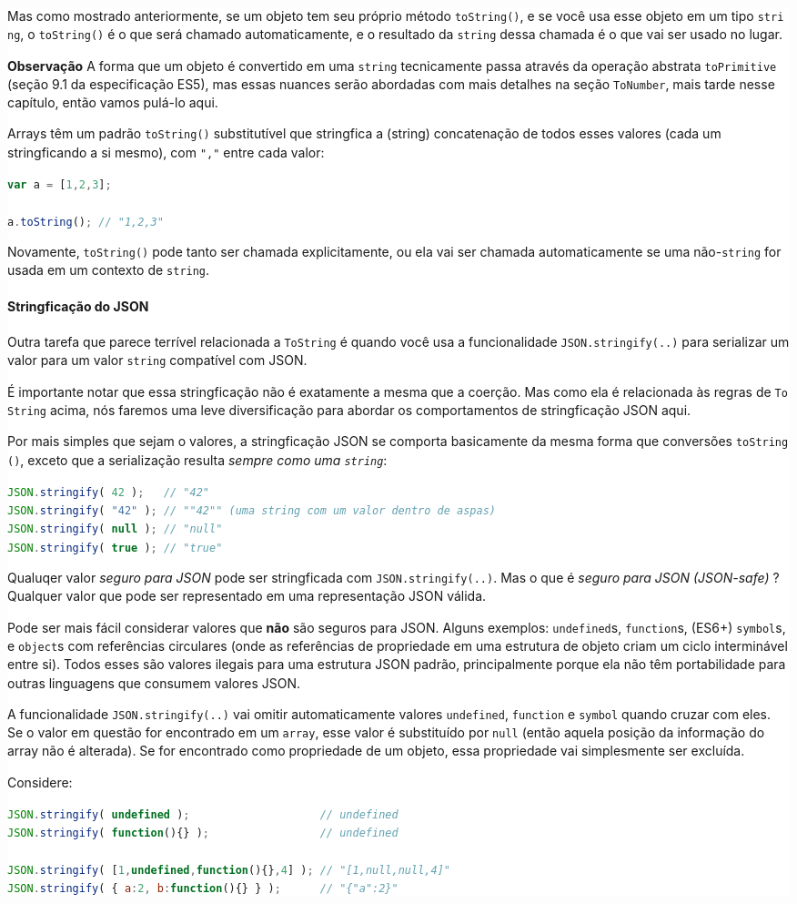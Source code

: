 Mas como mostrado anteriormente, se um objeto tem seu próprio método `toString()`, e se você usa esse objeto em um tipo `string`, o `toString()` é o que será chamado automaticamente, e o resultado da `string` dessa chamada é o que vai ser usado no lugar.

**Observação** A forma que um objeto é convertido em uma `string` tecnicamente passa através da operação abstrata `toPrimitive` (seção 9.1 da especificação ES5), mas essas nuances serão abordadas com mais detalhes na seção `ToNumber`, mais tarde nesse capítulo, então vamos pulá-lo aqui.

Arrays têm um padrão `toString()` substitutível que stringfica a (string) concatenação de todos esses valores (cada um stringficando a si mesmo), com `","` entre cada valor:

```js
var a = [1,2,3];

a.toString(); // "1,2,3"
```

Novamente, `toString()` pode tanto ser chamada explicitamente, ou ela vai ser chamada automaticamente se uma não-`string` for usada em um contexto de `string`.

#### Stringficação do JSON

Outra tarefa que parece terrível relacionada a `ToString` é quando você usa a funcionalidade  `JSON.stringify(..)` para serializar um valor para um valor `string` compatível com JSON.

É importante notar que essa stringficação não é exatamente a mesma que a coerção. Mas como ela é relacionada às regras de `ToString` acima, nós faremos uma leve diversificação para abordar os comportamentos de stringficação JSON aqui.

Por mais simples que sejam o valores, a stringficação JSON se comporta basicamente da mesma forma que conversões `toString()`, exceto que a serialização resulta *sempre como uma `string`*:

```js
JSON.stringify( 42 );	// "42"
JSON.stringify( "42" );	// ""42"" (uma string com um valor dentro de aspas)
JSON.stringify( null );	// "null"
JSON.stringify( true );	// "true"
```

Qualuqer valor *seguro para JSON* pode ser stringficada com `JSON.stringify(..)`. Mas o que é *seguro para JSON (JSON-safe)* ? Qualquer valor que pode ser representado em uma representação JSON válida.

Pode ser mais fácil considerar valores que **não** são seguros para JSON. Alguns exemplos: `undefined`s, `function`s, (ES6+) `symbol`s, e `object`s com referências circulares (onde as referências de propriedade em uma estrutura de objeto criam um ciclo interminável entre si). Todos esses são valores ilegais para uma estrutura JSON padrão, principalmente porque ela não têm portabilidade para outras linguagens que consumem valores JSON.

A funcionalidade `JSON.stringify(..)` vai omitir automaticamente valores `undefined`, `function` e `symbol` quando cruzar com eles. Se o valor em questão for encontrado em um `array`, esse valor é substituído por `null` (então aquela posição da informação do array não é alterada). Se for encontrado como propriedade de um objeto, essa propriedade vai simplesmente ser excluída.

Considere:

```js
JSON.stringify( undefined );					// undefined
JSON.stringify( function(){} );					// undefined

JSON.stringify( [1,undefined,function(){},4] );	// "[1,null,null,4]"
JSON.stringify( { a:2, b:function(){} } );		// "{"a":2}"
```
